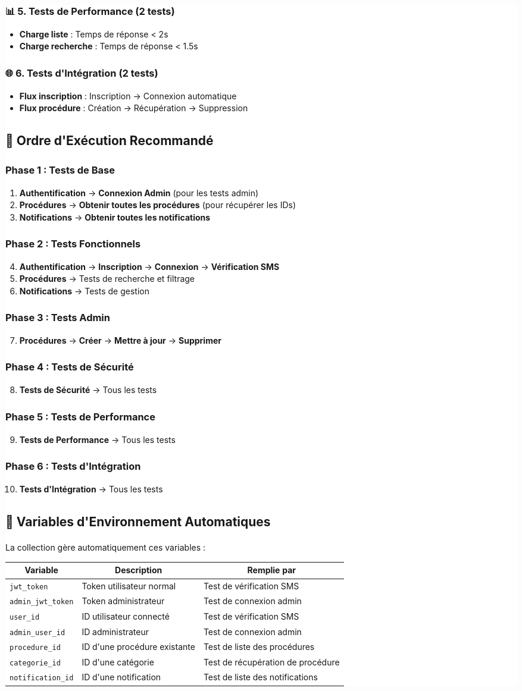 ### 📊 5. Tests de Performance (2 tests)
- **Charge liste** : Temps de réponse < 2s
- **Charge recherche** : Temps de réponse < 1.5s

### 🌐 6. Tests d'Intégration (2 tests)
- **Flux inscription** : Inscription → Connexion automatique
- **Flux procédure** : Création → Récupération → Suppression

## 🎯 Ordre d'Exécution Recommandé

### Phase 1 : Tests de Base
1. **Authentification** → **Connexion Admin** (pour les tests admin)
2. **Procédures** → **Obtenir toutes les procédures** (pour récupérer les IDs)
3. **Notifications** → **Obtenir toutes les notifications**

### Phase 2 : Tests Fonctionnels
4. **Authentification** → **Inscription** → **Connexion** → **Vérification SMS**
5. **Procédures** → Tests de recherche et filtrage
6. **Notifications** → Tests de gestion

### Phase 3 : Tests Admin
7. **Procédures** → **Créer** → **Mettre à jour** → **Supprimer**

### Phase 4 : Tests de Sécurité
8. **Tests de Sécurité** → Tous les tests

### Phase 5 : Tests de Performance
9. **Tests de Performance** → Tous les tests

### Phase 6 : Tests d'Intégration
10. **Tests d'Intégration** → Tous les tests

## 🔧 Variables d'Environnement Automatiques

La collection gère automatiquement ces variables :

| Variable | Description | Remplie par |
|----------|-------------|-------------|
| `jwt_token` | Token utilisateur normal | Test de vérification SMS |
| `admin_jwt_token` | Token administrateur | Test de connexion admin |
| `user_id` | ID utilisateur connecté | Test de vérification SMS |
| `admin_user_id` | ID administrateur | Test de connexion admin |
| `procedure_id` | ID d'une procédure existante | Test de liste des procédures |
| `categorie_id` | ID d'une catégorie | Test de récupération de procédure |
| `notification_id` | ID d'une notification | Test de liste des notifications |
